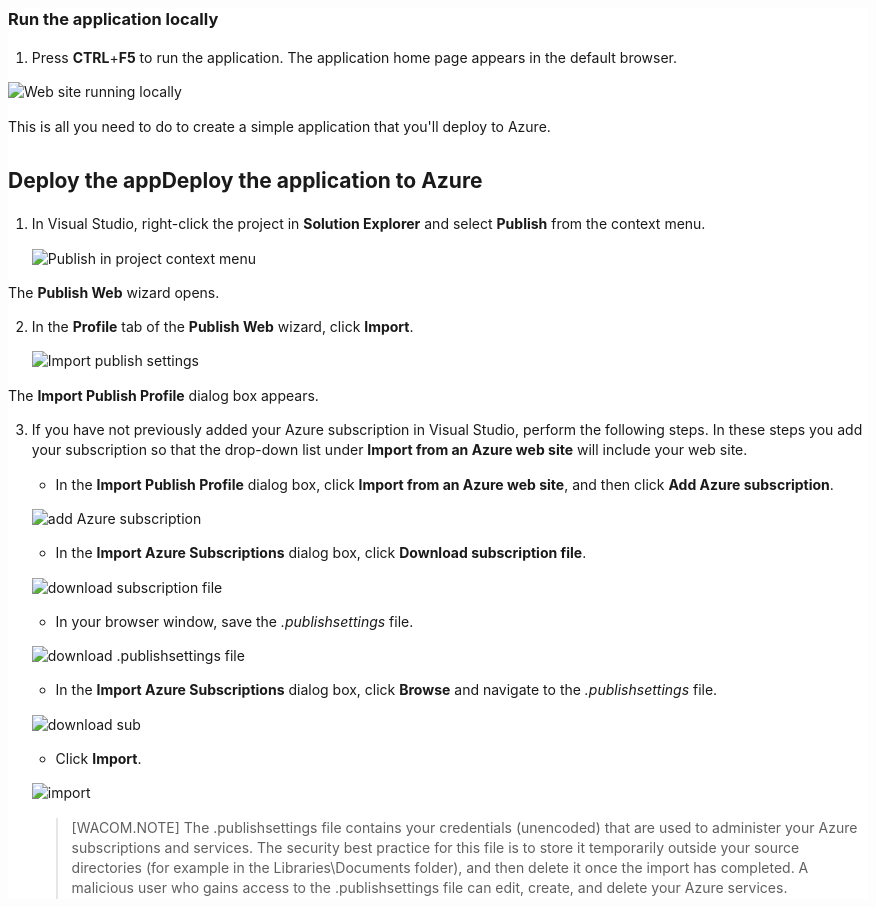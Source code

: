 ### Run the application locally

1. Press **CTRL**+**F5** to run the application. The application home page appears in the default browser.

![Web site running locally][AppRunningLocally]

This is all you need to do to create a simple application that you'll deploy to Azure.

<h2><a name="deploytowindowsazure"></a><span class="short-header">Deploy the app</span>Deploy the application to Azure</h2>

1. In Visual Studio, right-click the project in **Solution Explorer** and select **Publish** from the context menu.

	![Publish in project context menu][PublishVSSolution]

The **Publish Web** wizard opens.

2. In the **Profile** tab of the **Publish Web** wizard, click **Import**.

	![Import publish settings][ImportPublishSettings]

The **Import Publish Profile** dialog box appears.

3. If you have not previously added your Azure subscription in Visual Studio, perform the following steps. In these steps you add your subscription so that the drop-down list under **Import from an Azure web site** will include your web site.
    
	- In the **Import Publish Profile** dialog box, click **Import from an Azure web site**, and then click **Add Azure subscription**. 
    
	![add Azure subscription](./media/web-sites-dotnet-get-started-vs2012/rzAddWAsub.png)
    
	- In the **Import Azure Subscriptions** dialog box, click **Download subscription file**.
    
	![download subscription file](./media/web-sites-dotnet-get-started-vs2012/rzDownLoadDownload.png)
    
	- In your browser window, save the *.publishsettings* file.
    
	![download .publishsettings file](./media/web-sites-dotnet-get-started-vs2012/rzDown2.png)

	- In the **Import Azure Subscriptions** dialog box, click **Browse** and navigate to the *.publishsettings* file.

	![download sub](./media/web-sites-dotnet-get-started-vs2012/rzDownLoadBrowse.png)

	- Click **Import**.
    
	![import](./media/web-sites-dotnet-get-started-vs2012/rzImp.png)

	> [WACOM.NOTE]
	> The .publishsettings file contains your  credentials (unencoded) that are used to administer your Azure subscriptions and services. The security best practice for this file is to store it temporarily outside your source directories (for example in the Libraries\Documents folder), and then  delete it once the import has completed. A malicious user who gains access to the .publishsettings file can edit, create, and delete your Azure services.


[Set Up the development environment]: #setupdevenv
[Create a web site in Azure]: #setupwindowsazure
[Create an ASP.NET MVC 4 application]: #createmvc4app
[Deploy the application to Azure]: #deploytowindowsazure
[Next steps]: #nextsteps
[PreviewPortal]: http://manage.windowsazure.com
[WebWithSQL]: /en-us/develop/net/tutorials/web-site-with-sql-database/
[AppRunningLocally]: ./media/web-sites-dotnet-get-started-vs2012/AppRunningLocally.png
[ClickQuickCreate]: ./media/web-sites-dotnet-get-started-vs2012/ClickQuickCreate.png
[DeployedWebSite]: ./media/web-sites-dotnet-get-started-vs2012/DeployedWebSite.png
[ImportPublishSettings]: ./media/web-sites-dotnet-get-started-vs2012/ImportPublishSettings.png
[ImportPublishProfile]: ./media/web-sites-dotnet-get-started-vs2012/ImportPublishProfile.png
[InternetAppTemplate]: ./media/web-sites-dotnet-get-started-vs2012/InternetAppTemplate.png
[NewMVC4WebApp]: ./media/web-sites-dotnet-get-started-vs2012/NewMVC4WebApp.png
[NewVSProject]: ./media/web-sites-dotnet-get-started-vs2012/NewVSProject.png
[PublishOutput]: ./media/web-sites-dotnet-get-started-vs2012/PublishOutput.png
[PublishVSSolution]: ./media/web-sites-dotnet-get-started-vs2012/PublishVSSolution.png
[PublishWebSettingsTab]: ./media/web-sites-dotnet-get-started-vs2012/PublishWebSettingsTab.png
[PublishWebStartPreview]: ./media/web-sites-dotnet-get-started-vs2012/PublishWebStartPreview.png
[PublishWebStartPreviewOutput]: ./media/web-sites-dotnet-get-started-vs2012/PublishWebStartPreviewOutput.png
[ValidateConnection]: ./media/web-sites-dotnet-get-started-vs2012/ValidateConnection.png
[ValidateConnectionSuccess]: ./media/web-sites-dotnet-get-started-vs2012/ValidateConnectionSuccess.png
[WebSiteNew]: ./media/web-sites-dotnet-get-started-vs2012/WebSiteNew.png
[WebSiteStatusRunning]: ./media/web-sites-dotnet-get-started-vs2012/WebSiteStatusRunning.png
